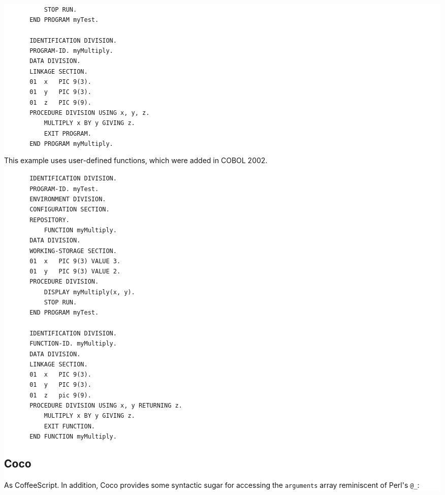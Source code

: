 ```COBOL
           STOP RUN.
       END PROGRAM myTest.

       IDENTIFICATION DIVISION.
       PROGRAM-ID. myMultiply.
       DATA DIVISION.
       LINKAGE SECTION.
       01  x   PIC 9(3).
       01  y   PIC 9(3).
       01  z   PIC 9(9).
       PROCEDURE DIVISION USING x, y, z.
           MULTIPLY x BY y GIVING z.
           EXIT PROGRAM.
       END PROGRAM myMultiply.
```


This example uses user-defined functions, which were added in COBOL 2002.
```cobol
       IDENTIFICATION DIVISION.
       PROGRAM-ID. myTest.
       ENVIRONMENT DIVISION.
       CONFIGURATION SECTION.
       REPOSITORY.
           FUNCTION myMultiply.
       DATA DIVISION.
       WORKING-STORAGE SECTION.
       01  x   PIC 9(3) VALUE 3.
       01  y   PIC 9(3) VALUE 2.
       PROCEDURE DIVISION.
           DISPLAY myMultiply(x, y).
           STOP RUN.
       END PROGRAM myTest.

       IDENTIFICATION DIVISION.
       FUNCTION-ID. myMultiply.
       DATA DIVISION.
       LINKAGE SECTION.
       01  x   PIC 9(3).
       01  y   PIC 9(3).
       01  z   pic 9(9).
       PROCEDURE DIVISION USING x, y RETURNING z.
           MULTIPLY x BY y GIVING z.
           EXIT FUNCTION.
       END FUNCTION myMultiply.
```



## Coco


As CoffeeScript. In addition, Coco provides some syntactic sugar for accessing the <code>arguments</code> array reminiscent of Perl's <code>@_</code>:
